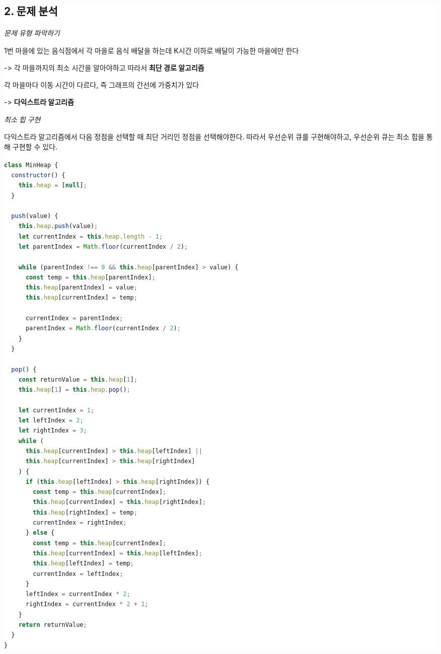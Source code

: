 ## 2. 문제 분석

_문제 유형 파악하기_

1번 마을에 있는 음식점에서 각 마을로 음식 배달을 하는데 K시간 이하로 배달이 가능한 마을에만 한다

-> 각 마을까지의 최소 시간을 알아야하고 따라서 **최단 경로 알고리즘**

각 마을마다 이동 시간이 다르다, 즉 그래프의 간선에 가중치가 있다

-> **다익스트라 알고리즘**

_최소 힙 구현_

다익스트라 알고리즘에서 다음 정점을 선택할 때 최단 거리인 정점을 선택해야한다. 따라서 우선순위 큐를 구현해야하고, 우선순위 큐는 최소 힙을 통해 구현할 수 있다.

```js
class MinHeap {
  constructor() {
    this.heap = [null];
  }

  push(value) {
    this.heap.push(value);
    let currentIndex = this.heap.length - 1;
    let parentIndex = Math.floor(currentIndex / 2);

    while (parentIndex !== 0 && this.heap[parentIndex] > value) {
      const temp = this.heap[parentIndex];
      this.heap[parentIndex] = value;
      this.heap[currentIndex] = temp;

      currentIndex = parentIndex;
      parentIndex = Math.floor(currentIndex / 2);
    }
  }

  pop() {
    const returnValue = this.heap[1];
    this.heap[1] = this.heap.pop();

    let currentIndex = 1;
    let leftIndex = 2;
    let rightIndex = 3;
    while (
      this.heap[currentIndex] > this.heap[leftIndex] ||
      this.heap[currentIndex] > this.heap[rightIndex]
    ) {
      if (this.heap[leftIndex] > this.heap[rightIndex]) {
        const temp = this.heap[currentIndex];
        this.heap[currentIndex] = this.heap[rightIndex];
        this.heap[rightIndex] = temp;
        currentIndex = rightIndex;
      } else {
        const temp = this.heap[currentIndex];
        this.heap[currentIndex] = this.heap[leftIndex];
        this.heap[leftIndex] = temp;
        currentIndex = leftIndex;
      }
      leftIndex = currentIndex * 2;
      rightIndex = currentIndex * 2 + 1;
    }
    return returnValue;
  }
}
```
